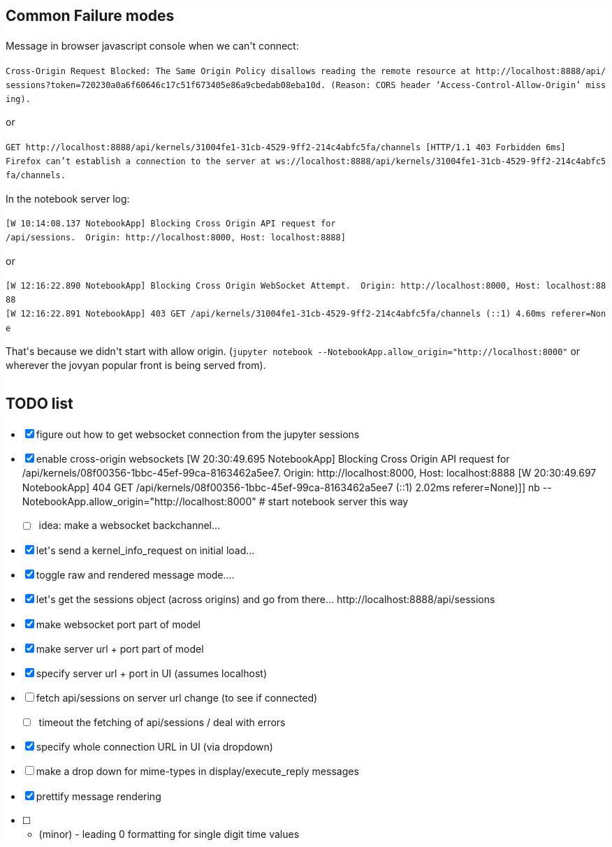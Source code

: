 ## Common Failure modes
Message in browser javascript console when we can't connect:

```
Cross-Origin Request Blocked: The Same Origin Policy disallows reading the remote resource at http://localhost:8888/api/sessions?token=720230a0a6f60646c17c51f673405e86a9cbedab08eba10d. (Reason: CORS header ‘Access-Control-Allow-Origin’ missing).
```
or

```
GET http://localhost:8888/api/kernels/31004fe1-31cb-4529-9ff2-214c4abfc5fa/channels [HTTP/1.1 403 Forbidden 6ms]
Firefox can’t establish a connection to the server at ws://localhost:8888/api/kernels/31004fe1-31cb-4529-9ff2-214c4abfc5fa/channels.
```

In the notebook server log:
```
[W 10:14:08.137 NotebookApp] Blocking Cross Origin API request for
/api/sessions.  Origin: http://localhost:8000, Host: localhost:8888]
```

or 

```
[W 12:16:22.890 NotebookApp] Blocking Cross Origin WebSocket Attempt.  Origin: http://localhost:8000, Host: localhost:8888
[W 12:16:22.891 NotebookApp] 403 GET /api/kernels/31004fe1-31cb-4529-9ff2-214c4abfc5fa/channels (::1) 4.60ms referer=None
```

That's because we didn't start with allow origin. (`jupyter notebook
--NotebookApp.allow_origin="http://localhost:8000"` or wherever the jovyan
popular front is being served from).




## TODO list
- [x] figure out how to get websocket connection from the jupyter sessions
- [x] enable cross-origin websockets
    [W 20:30:49.695 NotebookApp] Blocking Cross Origin API request for /api/kernels/08f00356-1bbc-45ef-99ca-8163462a5ee7.  Origin: http://localhost:8000, Host: localhost:8888
    [W 20:30:49.697 NotebookApp] 404 GET /api/kernels/08f00356-1bbc-45ef-99ca-8163462a5ee7 (::1) 2.02ms referer=None)]]
  nb --NotebookApp.allow_origin="http://localhost:8000" # start notebook server this way
    - [ ] idea: make a websocket backchannel...
- [x] let's send a kernel_info_request on initial load...
- [x] toggle raw and rendered message mode....

- [x] let's get the sessions object (across origins) and go from there...
    http://localhost:8888/api/sessions
- [x] make websocket port part of model
- [x] make server url + port part of model
- [x] specify server url + port in UI (assumes localhost)
- [ ] fetch api/sessions on server url change (to see if connected)
    - [ ] timeout the fetching of api/sessions / deal with errors
- [x] specify whole connection URL in UI (via dropdown)
- [ ] make a drop down for mime-types in display/execute_reply messages
- [x] prettify message rendering
- [ ] - (minor)  - leading 0 formatting  for single digit time values
